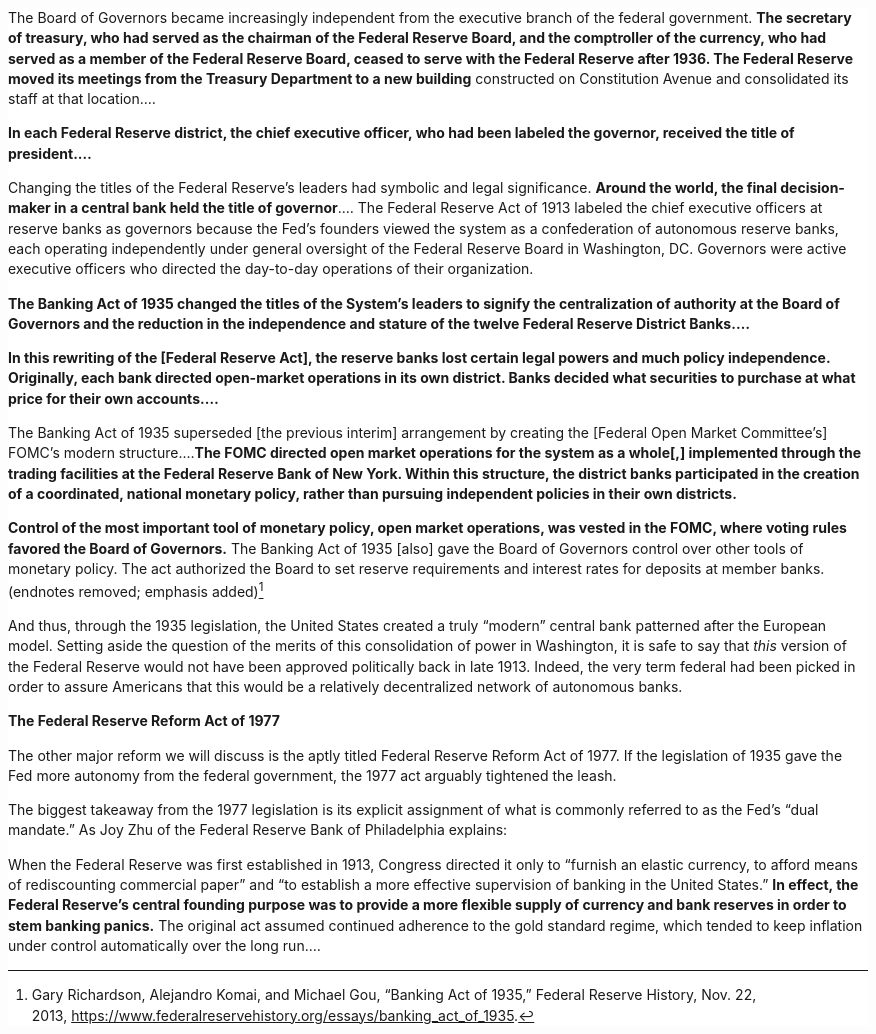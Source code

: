 The Board of Governors became increasingly independent from the executive branch of the federal government. **The secretary of treasury, who had served as the chairman of the Federal Reserve Board, and the comptroller of the currency, who had served as a member of the Federal Reserve Board, ceased to serve with the Federal Reserve after 1936. The Federal Reserve moved its meetings from the Treasury Department to a new building** constructed on Constitution Avenue and consolidated its staff at that location.…

**In each Federal Reserve district, the chief executive officer, who had been labeled the governor, received the title of president.…**

Changing the titles of the Federal Reserve’s leaders had symbolic and legal significance. **Around the world, the final decision-maker in a central bank held the title of governor**.… The Federal Reserve Act of 1913 labeled the chief executive officers at reserve banks as governors because the Fed’s founders viewed the system as a confederation of autonomous reserve banks, each operating independently under general oversight of the Federal Reserve Board in Washington, DC. Governors were active executive officers who directed the day-to-day operations of their organization.

**The Banking Act of 1935 changed the titles of the System’s leaders to signify the centralization of authority at the Board of Governors and the reduction in the independence and stature of the twelve Federal Reserve District Banks.…**

**In this rewriting of the [Federal Reserve Act], the reserve banks lost certain legal powers and much policy independence. Originally, each bank directed open-market operations in its own district. Banks decided what securities to purchase at what price for their own accounts.…**

The Banking Act of 1935 superseded [the previous interim] arrangement by creating the [Federal Open Market Committee’s] FOMC’s modern structure.…**The FOMC directed open market operations for the system as a whole[,] implemented through the trading facilities at the Federal Reserve Bank of New York. Within this structure, the district banks participated in the creation of a coordinated, national monetary policy, rather than pursuing independent policies in their own districts.**

**Control of the most important tool of monetary policy, open market operations, was vested in the FOMC, where voting rules favored the Board of Governors.** The Banking Act of 1935 [also] gave the Board of Governors control over other tools of monetary policy. The act authorized the Board to set reserve requirements and interest rates for deposits at member banks. (endnotes removed; emphasis added)[^53]

And thus, through the 1935 legislation, the United States created a truly “modern” central bank patterned after the European model. Setting aside the question of the merits of this consolidation of power in Washington, it is safe to say that  _this_ version of the Federal Reserve would not have been approved politically back in late 1913. Indeed, the very term federal had been picked in order to assure Americans that this would be a relatively decentralized network of autonomous banks.

**The Federal Reserve Reform Act of 1977**

The other major reform we will discuss is the aptly titled Federal Reserve Reform Act of 1977. If the legislation of 1935 gave the Fed more autonomy from the federal government, the 1977 act arguably tightened the leash.

The biggest takeaway from the 1977 legislation is its explicit assignment of what is commonly referred to as the Fed’s “dual mandate.” As Joy Zhu of the Federal Reserve Bank of Philadelphia explains:

When the Federal Reserve was first established in 1913, Congress directed it only to “furnish an elastic currency, to afford means of rediscounting commercial paper” and “to establish a more effective supervision of banking in the United States.” **In effect, the Federal Reserve’s central founding purpose was to provide a more flexible supply of currency and bank reserves in order to stem banking panics.** The original act assumed continued adherence to the gold standard regime, which tended to keep inflation under control automatically over the long run.…


[^1]: For example, see Murray N. Rothbard’s The Case Against the Fed (1994; repr. Auburn, AL: Ludwig von Mises Institute, 2007); The Mystery of Banking, 2d ed. (Auburn, AL: Ludwig von Mises Institute, 2008); and The Origins of the Federal Reserve (Auburn, AL: Ludwig von Mises Institute, 2009). The latter is an excerpt from his treatment of the subject in A History of Money and Banking in the United States: The Colonial Era to World War II (Auburn, AL: Ludwig von Mises Institute, 2002). All items available for free in PDF form at www.mises.org.
[^2]: Dorothy M. Nichols, Modern Money Mechanics: A Workbook on Bank Reserves and Deposit Expansion, rev. Anne Marie L. Gonczy, rev. ed. (1961; Chicago: Federal Reserve Bank of Chicago, 1994). Available at https://upload.wikimedia.org/wikipedia/commons/4/4a/Modern_Money_Mechanics.pdf.
[^3]: Carl Menger, “On the Origins of Money,” Economic Journal 2 (1892): 239–55, https://cdn.mises.org/On%20the%20Origins%20of%20Money_5.pdf.
[^4]: The classic article from a trained economist captured by the enemy in World War II is: R. A. Radford, “The Economic Organization of a P.O.W. Camp,” Economica 12, no. 48 (November 1945): 189–201, http://icm.clsbe.lisboa.ucp.pt/docentes/url/jcn/ie2/0POWCamp.pdf.
[^5]: The most prominent modern critic of the standard “economistic” explanation for money is David Graeber, in his Debt: The First Five Thousand Years (Brooklyn, NY: Melville House Publishing, 2011). For a review of Graeber’s critique and a defense of the Mengerian approach, see Robert Murphy, “Origin of the Specie,” American Conservative, Apr. 11, 2012, https://www.theamericanconservative.com/articles/origin-of-the-specie/.
[^6]: For n goods, there are n*(n–1)/2 unique barter price ratios.
[^7]: Ludwig von Mises is the economist whose 1920 essay launched what has become known as the “socialist calculation debate.” He stressed the crucial function of economic calculation in guiding entrepreneurs in a market economy, so that they could assess whether their operations were using scarce resources for socially beneficial purposes. For an accessible discussion see Murray Rothbard, “The End of Socialism and the Calculation Debate Revisited,” Review of Austrian Economics 5, no. 2 (1991): 51–76, https://cdn.mises.org/rae5_2_3_2.pdf.
[^8]: The details of Britain’s coin shortage and the private-mint response are taken from George Selgin, Good Money (Oakland, CA: Independent Institute, 2008), chapters 1 and 2.
[^9]: The photos are gratefully used with permission from Bill McKivor, whose website (featuring these and other photos) is http://www.thecoppercorner.com/.
[^10]: Dorothy M. Nichols, Modern Money Mechanics: A Workbook on Bank Reserves and Deposit Expansion, rev. Anne Marie L. Gonczy, rev. ed. (1961; Chicago: Federal Reserve Bank of Chicago, 1994), p. 3, available at: https://upload.wikimedia.org/wikipedia/commons/4/4a/Modern_Money_Mechanics.pdf.
[^11]: For an elaborate case arguing against the practice of fractional reserve banking on both (traditional) legal and economic grounds, see Jesús Huerta de Soto, Money, Bank Credit, and Economic Cycles, trans. Melinda A. Stroup (1998; Auburn, AL: Ludwig von Mises Institute, 2006), available at https://cdn.mises.org/Money_Bank_Credit_and_Economic_Cycles_De%20Soto.pdf. For a defense of the development of the legal treatment of fractional reserve banking, see George Selgin, “Those Dishonest Goldsmiths” (paper presented at “Money, Power & Print: Interdisciplinary Studies of the Financial Revolution in the British Isles, 1688–1776,” University of Aberdeen, Aberdeen, Scotland, June 17–19, 2010, rev. Jan. 20, 2011), available at https://papers.ssrn.com/sol3/papers.cfm?abstract_id=1589709.
[^12]: Foley v. Hill and Others, 2 H.L.C. 28, 9 E.R. 1002 (1848), quoted in Murray N. Rothbard, The Case Against the Fed (1994; repr. Auburn, AL: Ludwig von Mises Institute, 2007), pp. 42–43, available at: https://cdn.mises.org/The%20Case%20Against%20the%20Fed_3.pdf.
[^13]: Our description of what constitutes a “genuine” gold standard is conventional in this literature; see for example T.E. Gregory, The Gold Standard and Its Future, 3d ed. (New York: E.P. Dutton and Co. Inc., 1935), pp. 7–8.
[^14]: Ludwig von Mises, The Theory of Money and Credit, trans. J.E. Batson (1953; repr., Auburn, AL: Ludwig von Mises Institute, 2009), p. 414, https://cdn.mises.org/Theory%20of%20Money%20and%20Credit.pdf.
[^15]: See, for example, Milton Friedman, “Free Floating Anxiety,” National Review, Sept. 12, 1994, pp. 32–36, https://miltonfriedman.hoover.org/friedman_images/Collections/2016c21/NR_09_12_1994.pdf. Two other quotations where Friedman gives an intuitive defense of floating exchange rates are available at: https://www.interfluidity.com/files/friedman-flexible-exchange.html. For an essay arguing that Friedman’s actual views were more nuanced, and that he wasn’t opposed to “fixed” exchange rates in certain contexts, see Steve H. Hanke, “Milton Friedman: Float or Fix?,” Cato Institute commentary, Sept. 2, 2008, https://www.cato.org/publications/commentary/milton-friedman-float-or-fix.
[^16]: Murray N. Rothbard, “Gold vs. Fluctuating Fiat Exchange Rates,” Gold Is Money, ed. Hans F. Sennholz (Westport, CT: Greenwood Press, 1975), pp. 24–40, essay text available at https://mises.org/wire/gold-vs-fluctuating-fiat-exchange-rates.
[^17]: Murray N. Rothbard, “Back to Fixed Exchange Rates,” in Making Economic Sense, 2d ed. (Auburn, AL: Ludwig von Mises Institute, 2006), pp. 306–10, quote on p. 310, https://mises-media.s3.amazonaws.com/Making%20Economic%20Sense_3.pdf.
[^18]: See Murray N. Rothbard, A History of Money and Banking in the United States: The Colonial Era to World War II (Auburn, AL: Ludwig von Mises Institute, 2002), p. 47, https://cdn.mises.org/History%20of%20Money%20and%20Banking%20in%20the%20United%20States%20The%20Colonial%20Era%20to%20World%20War%20II_2.pdf.
[^19]: Rothbard, History of Money and Banking in the United States, p. 65.
[^20]: For a scholarly case that the 1815 Treasury Note issues constituted the first federally issued paper money, see Donald H. Kagin, “Monetary Aspects of the Treasury Notes of the War of 1812,” Journal of Economic History 44, no. 1 (March 1984): 69–88.
[^21]: See Leland Yeager, International Monetary Relations: Theory, History, and Policy, 2d ed. (New York: Harper and Row, 1976), p. 296.
[^22]: Rothbard, History of Money and Banking in the United States, p. 67.
[^23]: We say “implied” content of the gold dollar because the Coinage Act of 1834 combined with the adjustment in the 1837 act actually specified that a ten-dollar gold eagle coin would contain 232.2 grains of pure gold. Individual dollar gold coins weren’t issued until 1849. (The language in the 1837 act specifies 258 grains of standard weight, with nine-tenths fineness, working out to 232.2 grains of pure gold.) See Lawrence H. Officer, “Coinage Acts,” Encyclopedia.com, Aug. 11, 2020, last modified Aug. 25, 2020,  https://www.encyclopedia.com/social-sciences-and-law/law/law-divisions-and-codes/coinage-acts. For the legislative text of the Coinage Act of 1837, see: “CoinWeek IQ: Coinage Act of January 9, 1837,” CoinWeek, Sept. 14, 2018, https://coinweek.com/us-coins/coinweek-iq-coinage-act-of-january-9-1837/.
[^24]: D.L. Kemmerer, “The Gold Standard in Historical Perspective,” Commercial and Financial Chronicle (New York), August 5, 1954, qtd. in Melchior Palyi, The Twilight of Gold, 1914–1936: Myths and Realities (Chicago: Henry Regnery Company, 1972), p. 8.
[^25]: Strictly speaking, the free coinage of all silver coins except the silver dollar had ended as a result of legislation in 1853, while the 1873 legislation took away this last source of new silver money, except for a silver “trade dollar” intended for use in foreign transactions. (Even coinage of the silver trade dollar was discontinued in 1887.) See Officer, “Coinage Acts,” for a comprehensive history of legislation concerning US coinage.
[^26]: Leland Yeager, International Monetary Relations: Theory, History, and Policy, 2d ed. (New York: Harper and Row, 1976), pp. 296–97.
[^27]: For an excellent summary of the nuances of free coinage and legal tender status of gold and silver coins of various denominations, see Officer, “Coinage Acts.”
[^28]: Palyi, The Twilight of Gold, p. 2. As explained in the book’s preface, Palyi died before finishing his manuscript, and Professor Carl Wiegand of Southern Illinois University therefore wrote the introductions to each chapter of the book; the quotation in the text is drawn from one such introduction.
[^29]: Oskar Morgenstern, International Financial Transactions and Business Cycles (New York: National Bureau of Economic Research, 1957), pp. 17–19, qtd. in Palyi, The Twilight of Gold, pp. 6–7.
[^30]: Palyi, The Twilight of Gold, p. 2.
[^31]: Ludwig von Mises, Omnipotent Government: The Rise of the Total State and Total War (1944; repr., Auburn, AL: Ludwig von Mises Institute, 2010), p. 252, https://cdn.mises.org/Omnipotent%20Government%20The%20Rise%20of%20the%20Total%20State%20and%20Total%20War_3.pdf.
[^32]: George Selgin, The Rise and Fall of the Gold Standard in the United States, Policy Analysis, no. 729, Cato Institute, June 20, 2013, p. 12, https://www.cato.org/sites/cato.org/files/pubs/pdf/pa729_web.pdf.
[^33]: Benjamin M. Anderson Jr., Chase Economic Bulletin (New York Chase National Bank), Sept. 29, 1930, qtd. in Palyi, The Twilight of Gold, pp. 31–32.
[^34]: Selgin, “The Rise and Fall of the Gold Standard in the United States,” p. 3.
[^35]: For an interesting narrative of the events surrounding the British and American experience with the interwar gold exchange standard, see Ryan Brown, “The Burden of Statesmanship: Churchill as Chancellor 1924–1929,” Finest Hour 153 (Winter 2011–12): 12–19, https://winstonchurchill.org/publications/finest-hour/finest-hour-153/the-burden-of-statesmanship-churchill-as-chancellor-1924-1929/.
[^36]: See, for example, Murray N. Rothbard, America’s Great Depression, 5th ed. (Auburn, AL: Ludwig von Mises Institute, 2000).
[^37]: See Selgin, “The Rise and Fall of the Gold Standard in the United States,” p. 15.
[^38]: Craig K. Elwell, Brief History of the Gold Standard in the United States, Congressional Research Service, June 23, 2011, pp. 11–12,
[^39]: Elwell, Brief History of the Gold Standard in the United States, p. 13.
[^40]: For a fascinating account of Andrew Jackson’s battle against Nicholas Biddle, head of the Second Bank of the United States, from an Austrian perspective, see Dan Sanchez, “The 19th-Century Bernanke,” Mises Wire, Sept. 1, 2009, https://mises.org/library/19th-century-bernanke-0. For a conventional historical discussion, see “Andrew Jackson Shuts Down Second Bank of the U.S.,” History, updated Sept. 6, 2019, https://www.history.com/this-day-in-history/andrew-jackson-shuts-down-second-bank-of-the-u-s.
[^41]: . For two essays on the so-called Free Banking era in the United States written by Federal Reserve-affiliated economists, see Daniel Sanches, “The Free-Banking Era: A Lesson for Today?,” Federal Reserve Bank of Philadelphia Research Department, Economic Insights (Third Quarter 2016): 9–14, https://www.philadelphiafed.org/-/media/research-and-data/publications/economic-insights/2016/q3/eiq316_free_banking_era.pdf; and Gerald P. Dwyer, Jr., “Wildcat Banking, Banking Panics, and Free Banking in the United States,” Federal Reserve Bank of Atlanta, Economic Review (December 1996): 1–20, https://www.frbatlanta.org/-/media/documents/research/publications/economic-review/1996/vol81nos3-6_dwyer.pdf. These two essays in turn cite several works by the two most prominent members of the Austrian “free banker” camp, namely George Selgin and Lawrence White.
[^42]: On this point, see Sanches, “Free-Banking Era,” p. 9.
[^43]: Paul Warburg, “Defects and Needs of Our Banking System,” New York Times, January 6, 1907, available (with subscription) at https://www.nytimes.com/1907/01/06/archives/defects-and-needs-of-our-banking-system-paul-warburg-of-kuhn-loeb.html.
[^44]: For an example of the conventional treatment of the Panic of 1907 and its relation to the Federal Reserve, see Jon R. Moen and Ellis W. Tallman’s “The Panic of 1907,” Federal Reserve History, Dec. 4, 2015, https://www.federalreservehistory.org/essays/panic_of_1907. The essay was written for the Federal Reserve, and Tallman works at the Federal Reserve Bank of Cleveland.
[^45]: See, for example, the work of Murray N. Rothbard, The Origins of the Federal Reserve (Auburn, AL: Ludwig von Mises Institute, 2009), https://cdn.mises.org/The%20Origins%20of%20the%20Federal%20Reserve_2.pdf (excerpted from Rothbard’s A History of Money and Banking in the United States: the Colonial Era to World War II).
[^46]: Some libertarian authors state that Vanderlip was vice president of the National City Bank. It’s true that when he originally joined the bank, Vanderlip held the position of vice president, but by the time of the Jekyll Island meeting, he had been elected president. See C. E. Booth, “Biography of Frank A. Vanderlip: A Brief Biography of Rockefeller protege [sic] Frank Vanderlip,” 1914, Modern History Project, accessed Jan. 1, 2020,  https://modernhistoryproject.org/mhp?Article=VanderlipBio.
[^47]: Gary Richardson and Jessie Romero, Federal Reserve Bank of Richmond, “The Meeting at Jekyll Island,” Federal Reserve History, Dec. 4, 2015, https://www.federalreservehistory.org/essays/jekyll_island_conference.
[^48]: Roger Lowenstein, quoted in Kai Ryssdal and Bridget Bodnar, “How a Secret Meeting on Jekyll Island Led to the Fed,” Marketplace, Oct. 20, 2015, https://www.marketplace.org/2015/10/20/how-secret-meeting-jekyll-island-led-fed/.
[^49]: “Federal Reserve Act,” Board of Governors of the Federal Reserve System, accessed Jan. 8, 2020, https://www.federalreserve.gov/aboutthefed/fract.htm.
[^50]: Voting record for Federal Reserve Act taken from “The Federal Reserve Act of 1913 – A Legislative History,” Law Librarians’ Society of Washington, D.C., last modified August 2009, https://web.archive.org/web/20100324115751/http://www.llsdc.org/FRA-LH/.
[^51]: Sandra Kollen Ghizoni, Federal Reserve Bank of Atlanta, “Reserve Bank Organization Committee Announces Selection of Reserve Bank Cities and District Boundaries,” Federal Reserve History, Nov. 22, 2013, https://www.federalreservehistory.org/essays/reserve_bank_organization_committee.
[^52]: . The author (Murphy) encountered this dichotomy when writing his book on the Great Depression. In order to rebut the (now standard) allegation that the Fed’s “tight money” policy caused the economic calamity of the 1930s, Murphy wanted to contrast “the Fed’s” interest rate targets back in the early 1920s with those of the early 1930s. But in fact there was no such target, as the Federal Reserve Banks didn’t have a unified policy until the 1935 legislation was enacted. (Incidentally, Murphy made his point using the New York Fed’s discount rates, which were at then record highs in 1920–21, and what were then record lows from 1929–31, making it difficult to reconcile the history of the Roaring ’20s and the Great Depression with standard claims of “tight money” after the stock market crash of 1929.) See Robert P. Murphy, The Politically Incorrect Guide to the Great Depression and the New Deal (Washington, DC: Regnery 2009), pp. 76–80.
[^53]: Gary Richardson, Alejandro Komai, and Michael Gou, “Banking Act of 1935,” Federal Reserve History, Nov. 22, 2013, https://www.federalreservehistory.org/essays/banking_act_of_1935.
[^54]: Joy Zhu, Federal Reserve Bank of Philadelphia, “Federal Reserve Reform Act of 1977,” Nov. 22, 2013, https://www.federalreservehistory.org/essays/fed_reform_act_of_1977.
[^55]: See “About the Federal Reserve System,” and “Federal Reserve Board,” Structure of the Federal Reserve System, Board of Governors of the Federal Reserve System, accessed Jan. 8, 2020, https://www.federalreserve.gov/aboutthefed/structure-federal-reserve-system.htm and https://www.federalreserve.gov/aboutthefed/structure-federal-reserve-board.htm.
[^56]: See “About the FOMC,” Federal Open Market Committee, Board of Governors of the Federal Reserve System, accessed Jan. 8, 2020, https://www.federalreserve.gov/monetarypolicy/fomc.htm.
[^57]: The description of various monetary aggregates is a condensed version of the following article by the same author: Robert P. Murphy, “The Definition of Various Monetary Aggregates,” Mises Wire, Sept. 1, 2016, https://mises.org/library/definition-various-monetary-aggregates.
[^58]: Joe Salerno explains the “true money supply” aggregate, and compares it with other popular measures, in this 1987 article: Joseph T. Salerno, “The ‘True’ Money Supply: A Measure of the Supply of the Medium of Exchange in the U.S. Economy,” Austrian Economics Newsletter, Spring 1987, pp. 1–6, https://cdn.mises.org/aen6_4_1_0.pdf.
[^59]: For a more methodical explanation (including balance sheet analysis) of fractional reserve banking and central bank open market operations, see Murray N. Rothbard, The Mystery of Banking, 2d ed. (Auburn, AL: Ludwig von Mises Institute, 2008), chaps. 7, 9, 10, and 11, https://cdn.mises.org/Mystery%20of%20Banking_2.pdf. (Note that Rothbard is hostile toward fractional reserve banking and central banking, but his explanation of how these processes actually work is still very helpful even to readers who do not share his attitude.) For a video presentation of similar material, see Robert P. Murphy, “The Theory of Central Banking,” Mises Academy, lecture presented on Jan. 16, 2011, YouTube video, https://youtu.be/6HAEPSt_12U.
[^60]: See Laura E. Kodres, “Shadow Banks: Out of the Eyes of Regulators,” Finance and Development, May 31, 2018, https://www.imf.org/external/pubs/ft/fandd/basics/52-shadow-banking.htm.
[^61]: See Joseph T. Salerno, “Ludwig von Mises as Currency School Free Banker,” in Jörg Guido Hülsmann, ed., The Theory of Money and Fiduciary Media: Essays in Celebration of the Centennial (Auburn, Ala.: Mises Institute, 2012), chap. 5. https://cdn.mises.org/Theory%20of%20Money%20and%20Fiduciary%20Media.pdf.
[^62]: See Arkadiusz Sieron, “The Role of Shadow Banking in the Business Cycle,” Quarterly Journal of Austrian Economics 19, no. 4 (2016), available at: https://mises.org/wire/role-shadow-banking-business-cycle
[^63]: F.A. Hayek, “Lecture IV: The Case for and Against an ‘Elastic Currency,’” in Joseph T. Salerno, ed., Prices and Production and Other Works: F.A. Hayek on Money, the Business Cycle, and the Gold Standard (1931; repr., Auburn, Ala.: Ludwig von Mises Institute, 2008), pp. 283–300, https://mises.org/library/prices-and-production-and-other-works.